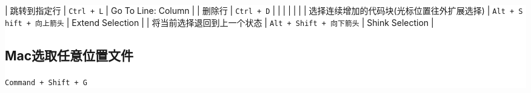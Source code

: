 | 跳转到指定行                               | `Ctrl + L`               | Go To Line: Column      |
| 删除行                                     | `Ctrl + D`               |                         |
|                                            |                          |                         |
| 选择连续增加的代码块(光标位置往外扩展选择) | `Alt + Shift + 向上箭头` | Extend Selection        |
| 将当前选择退回到上一个状态                 | `Alt + Shift + 向下箭头` | Shink Selection         |

## Mac选取任意位置文件

`Command + Shift + G`
